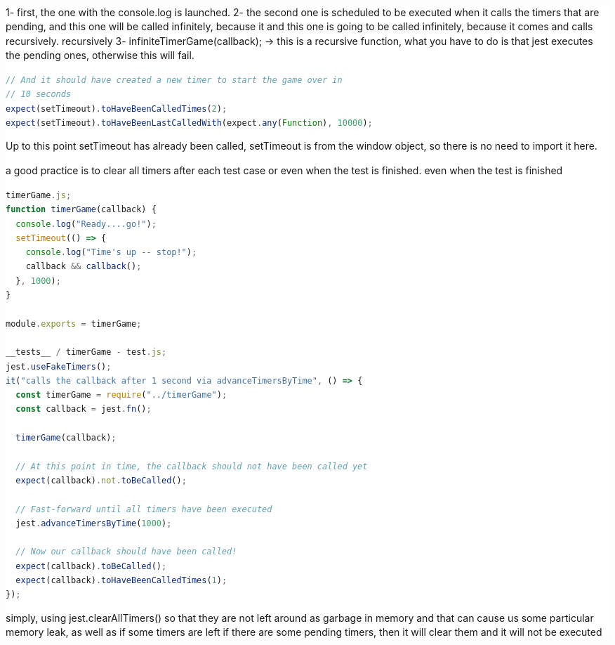 1- first, the one with the console.log is launched.
2- the second one is scheduled to be executed when it calls the timers that are pending, and this one will be called infinitely, because it
and this one is going to be called infinitely, because it comes and calls recursively.
recursively
3- infiniteTimerGame(callback); -> this is a recursive function, what you have to do is that jest executes the pending ones, otherwise this will fail.

```js
// And it should have created a new timer to start the game over in
// 10 seconds
expect(setTimeout).toHaveBeenCalledTimes(2);
expect(setTimeout).toHaveBeenLastCalledWith(expect.any(Function), 10000);
```

Up to this point setTimeout has already been called, setTimeout is from the window object, so there is no need to import it here.

a good practice is to clear all timers after each test case or even when the test is finished.
even when the test is finished

```js
timerGame.js;
function timerGame(callback) {
  console.log("Ready....go!");
  setTimeout(() => {
    console.log("Time's up -- stop!");
    callback && callback();
  }, 1000);
}

module.exports = timerGame;

__tests__ / timerGame - test.js;
jest.useFakeTimers();
it("calls the callback after 1 second via advanceTimersByTime", () => {
  const timerGame = require("../timerGame");
  const callback = jest.fn();

  timerGame(callback);

  // At this point in time, the callback should not have been called yet
  expect(callback).not.toBeCalled();

  // Fast-forward until all timers have been executed
  jest.advanceTimersByTime(1000);

  // Now our callback should have been called!
  expect(callback).toBeCalled();
  expect(callback).toHaveBeenCalledTimes(1);
});
```

simply, using jest.clearAllTimers() so that they are not left around as
garbage in memory and that can cause us some particular memory leak, as well as if some timers are left if there are some pending timers, then it will clear them and it will not be executed
